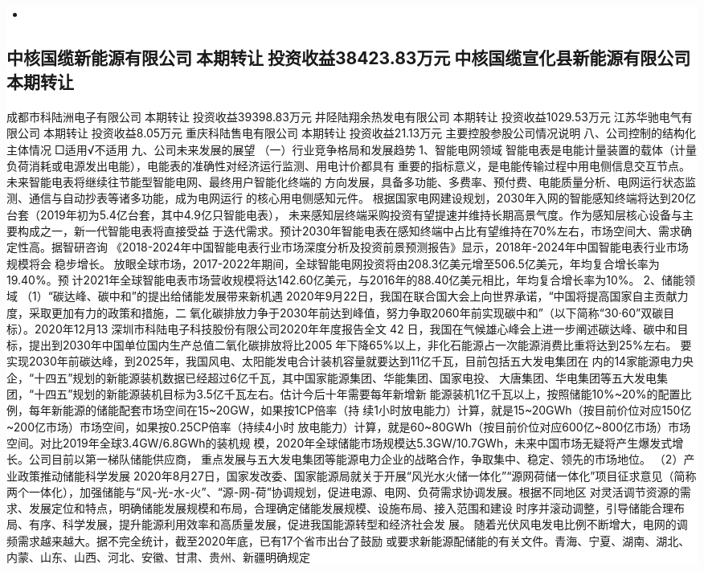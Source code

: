 -
中核国缆新能源有限公司
本期转让
投资收益38423.83万元
中核国缆宣化县新能源有限公司
本期转让
-
成都市科陆洲电子有限公司
本期转让
投资收益39398.83万元
井陉陆翔余热发电有限公司
本期转让
投资收益1029.53万元
江苏华驰电气有限公司
本期转让
投资收益8.05万元
重庆科陆售电有限公司
本期转让
投资收益21.13万元
主要控股参股公司情况说明
八、公司控制的结构化主体情况
□适用√不适用
九、公司未来发展的展望
（一）行业竞争格局和发展趋势
1、智能电网领域
智能电表是电能计量装置的载体（计量负荷消耗或电源发出电能），电能表的准确性对经济运行监测、用电计价都具有
重要的指标意义，是电能传输过程中用电侧信息交互节点。未来智能电表将继续往节能型智能电网、最终用户智能化终端的
方向发展，具备多功能、多费率、预付费、电能质量分析、电网运行状态监测、通信与自动抄表等诸多功能，成为电网运行
的核心用电侧感知元件。
根据国家电网建设规划，2030年入网的智能感知终端将达到20亿台套（2019年初为5.4亿台套，其中4.9亿只智能电表），
未来感知层终端采购投资有望提速并维持长期高景气度。作为感知层核心设备与主要构成之一，新一代智能电表将直接受益
于迭代需求。预计2030年智能电表在感知终端中占比有望维持在70%左右，市场空间大、需求确定性高。据智研咨询
《2018-2024年中国智能电表行业市场深度分析及投资前景预测报告》显示，2018年-2024年中国智能电表行业市场规模将会
稳步增长。
放眼全球市场，2017-2022年期间，全球智能电网投资将由208.3亿美元增至506.5亿美元，年均复合增长率为19.40%。预
计2021年全球智能电表市场营收规模将达142.60亿美元，与2016年的88.40亿美元相比，年均复合增长率为10%。
2、储能领域
（1）“碳达峰、碳中和”的提出给储能发展带来新机遇
2020年9月22日，我国在联合国大会上向世界承诺，“中国将提高国家自主贡献力度，采取更加有力的政策和措施，二
氧化碳排放力争于2030年前达到峰值，努力争取2060年前实现碳中和”（以下简称“30·60”双碳目标）。2020年12月13
深圳市科陆电子科技股份有限公司2020年年度报告全文
42
日，我国在气候雄心峰会上进一步阐述碳达峰、碳中和目标，提出到2030年中国单位国内生产总值二氧化碳排放将比2005
年下降65%以上，非化石能源占一次能源消费比重将达到25%左右。
要实现2030年前碳达峰，到2025年，我国风电、太阳能发电合计装机容量就要达到11亿千瓦，目前包括五大发电集团在
内的14家能源电力央企，“十四五”规划的新能源装机数据已经超过6亿千瓦，其中国家能源集团、华能集团、国家电投、
大唐集团、华电集团等五大发电集团，“十四五”规划的新能源装机目标为3.5亿千瓦左右。估计今后十年需要每年新增新
能源装机1亿千瓦以上，按照储能10%~20%的配置比例，每年新能源的储能配套市场空间在15~20GW，如果按1CP倍率（持
续1小时放电能力）计算，就是15~20GWh（按目前价位对应150亿~200亿市场）市场空间，如果按0.25CP倍率（持续4小时
放电能力）计算，就是60~80GWh（按目前价位对应600亿~800亿市场）市场空间。对比2019年全球3.4GW/6.8GWh的装机规
模，2020年全球储能市场规模达5.3GW/10.7GWh，未来中国市场无疑将产生爆发式增长。公司目前以第一梯队储能供应商，
重点发展与五大发电集团等能源电力企业的战略合作，争取集中、稳定、领先的市场地位。
（2）产业政策推动储能科学发展
2020年8月27日，国家发改委、国家能源局就关于开展“风光水火储一体化”“源网荷储一体化”项目征求意见（简称
两个一体化），加强储能与“风-光-水-火”、“源-网-荷”协调规划，促进电源、电网、负荷需求协调发展。根据不同地区
对灵活调节资源的需求、发展定位和特点，明确储能发展规模和布局，合理确定储能发展规模、设施布局、接入范围和建设
时序并滚动调整，引导储能合理布局、有序、科学发展，提升能源利用效率和高质量发展，促进我国能源转型和经济社会发
展。
随着光伏风电发电比例不断增大，电网的调频需求越来越大。据不完全统计，截至2020年底，已有17个省市出台了鼓励
或要求新能源配储能的有关文件。青海、宁夏、湖南、湖北、内蒙、山东、山西、河北、安徽、甘肃、贵州、新疆明确规定
